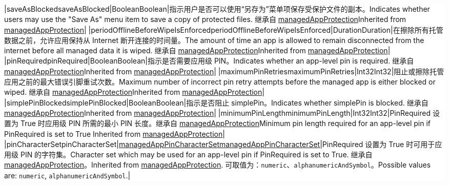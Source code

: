 |<span data-ttu-id="8ac29-187">saveAsBlocked</span><span class="sxs-lookup"><span data-stu-id="8ac29-187">saveAsBlocked</span></span>|<span data-ttu-id="8ac29-188">Boolean</span><span class="sxs-lookup"><span data-stu-id="8ac29-188">Boolean</span></span>|<span data-ttu-id="8ac29-189">指示用户是否可以使用“另存为”菜单项保存受保护文件的副本。</span><span class="sxs-lookup"><span data-stu-id="8ac29-189">Indicates whether users may use the "Save As" menu item to save a copy of protected files.</span></span> <span data-ttu-id="8ac29-190">继承自 [managedAppProtection](../resources/intune-mam-managedappprotection.md)</span><span class="sxs-lookup"><span data-stu-id="8ac29-190">Inherited from [managedAppProtection](../resources/intune-mam-managedappprotection.md)</span></span>|
|<span data-ttu-id="8ac29-191">periodOfflineBeforeWipeIsEnforced</span><span class="sxs-lookup"><span data-stu-id="8ac29-191">periodOfflineBeforeWipeIsEnforced</span></span>|<span data-ttu-id="8ac29-192">Duration</span><span class="sxs-lookup"><span data-stu-id="8ac29-192">Duration</span></span>|<span data-ttu-id="8ac29-193">在擦除所有托管数据之前，允许应用保持从 Internet 断开连接的时间量。</span><span class="sxs-lookup"><span data-stu-id="8ac29-193">The amount of time an app is allowed to remain disconnected from the internet before all managed data it is wiped.</span></span> <span data-ttu-id="8ac29-194">继承自 [managedAppProtection](../resources/intune-mam-managedappprotection.md)</span><span class="sxs-lookup"><span data-stu-id="8ac29-194">Inherited from [managedAppProtection](../resources/intune-mam-managedappprotection.md)</span></span>|
|<span data-ttu-id="8ac29-195">pinRequired</span><span class="sxs-lookup"><span data-stu-id="8ac29-195">pinRequired</span></span>|<span data-ttu-id="8ac29-196">Boolean</span><span class="sxs-lookup"><span data-stu-id="8ac29-196">Boolean</span></span>|<span data-ttu-id="8ac29-197">指示是否需要应用级 PIN。</span><span class="sxs-lookup"><span data-stu-id="8ac29-197">Indicates whether an app-level pin is required.</span></span> <span data-ttu-id="8ac29-198">继承自 [managedAppProtection](../resources/intune-mam-managedappprotection.md)</span><span class="sxs-lookup"><span data-stu-id="8ac29-198">Inherited from [managedAppProtection](../resources/intune-mam-managedappprotection.md)</span></span>|
|<span data-ttu-id="8ac29-199">maximumPinRetries</span><span class="sxs-lookup"><span data-stu-id="8ac29-199">maximumPinRetries</span></span>|<span data-ttu-id="8ac29-200">Int32</span><span class="sxs-lookup"><span data-stu-id="8ac29-200">Int32</span></span>|<span data-ttu-id="8ac29-201">阻止或擦除托管应用之前的最大错误引脚重试次数。</span><span class="sxs-lookup"><span data-stu-id="8ac29-201">Maximum number of incorrect pin retry attempts before the managed app is either blocked or wiped.</span></span> <span data-ttu-id="8ac29-202">继承自 [managedAppProtection](../resources/intune-mam-managedappprotection.md)</span><span class="sxs-lookup"><span data-stu-id="8ac29-202">Inherited from [managedAppProtection](../resources/intune-mam-managedappprotection.md)</span></span>|
|<span data-ttu-id="8ac29-203">simplePinBlocked</span><span class="sxs-lookup"><span data-stu-id="8ac29-203">simplePinBlocked</span></span>|<span data-ttu-id="8ac29-204">Boolean</span><span class="sxs-lookup"><span data-stu-id="8ac29-204">Boolean</span></span>|<span data-ttu-id="8ac29-205">指示是否阻止 simplePin。</span><span class="sxs-lookup"><span data-stu-id="8ac29-205">Indicates whether simplePin is blocked.</span></span> <span data-ttu-id="8ac29-206">继承自 [managedAppProtection](../resources/intune-mam-managedappprotection.md)</span><span class="sxs-lookup"><span data-stu-id="8ac29-206">Inherited from [managedAppProtection](../resources/intune-mam-managedappprotection.md)</span></span>|
|<span data-ttu-id="8ac29-207">minimumPinLength</span><span class="sxs-lookup"><span data-stu-id="8ac29-207">minimumPinLength</span></span>|<span data-ttu-id="8ac29-208">Int32</span><span class="sxs-lookup"><span data-stu-id="8ac29-208">Int32</span></span>|<span data-ttu-id="8ac29-209">PinRequired 设置为 True 时应用级 PIN 所需的最小 PIN 长度。继承自 [managedAppProtection](../resources/intune-mam-managedappprotection.md)</span><span class="sxs-lookup"><span data-stu-id="8ac29-209">Minimum pin length required for an app-level pin if PinRequired is set to True Inherited from [managedAppProtection](../resources/intune-mam-managedappprotection.md)</span></span>|
|<span data-ttu-id="8ac29-210">pinCharacterSet</span><span class="sxs-lookup"><span data-stu-id="8ac29-210">pinCharacterSet</span></span>|[<span data-ttu-id="8ac29-211">managedAppPinCharacterSet</span><span class="sxs-lookup"><span data-stu-id="8ac29-211">managedAppPinCharacterSet</span></span>](../resources/intune-mam-managedapppincharacterset.md)|<span data-ttu-id="8ac29-212">PinRequired 设置为 True 时可用于应用级 PIN 的字符集。</span><span class="sxs-lookup"><span data-stu-id="8ac29-212">Character set which may be used for an app-level pin if PinRequired is set to True.</span></span> <span data-ttu-id="8ac29-213">继承自 [managedAppProtection](../resources/intune-mam-managedappprotection.md)。</span><span class="sxs-lookup"><span data-stu-id="8ac29-213">Inherited from [managedAppProtection](../resources/intune-mam-managedappprotection.md).</span></span> <span data-ttu-id="8ac29-214">可取值为：`numeric`、`alphanumericAndSymbol`。</span><span class="sxs-lookup"><span data-stu-id="8ac29-214">Possible values are: `numeric`, `alphanumericAndSymbol`.</span></span>|